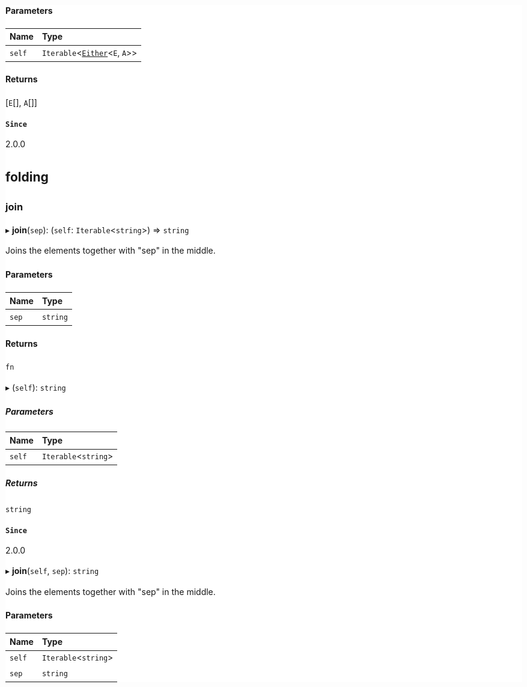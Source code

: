 #### Parameters

| Name | Type |
| :------ | :------ |
| `self` | `Iterable`\<[`Either`](E.md#either)\<`E`, `A`\>\> |

#### Returns

[`E`[], `A`[]]

**`Since`**

2.0.0

## folding

### join

▸ **join**(`sep`): (`self`: `Iterable`\<`string`\>) => `string`

Joins the elements together with "sep" in the middle.

#### Parameters

| Name | Type |
| :------ | :------ |
| `sep` | `string` |

#### Returns

`fn`

▸ (`self`): `string`

##### Parameters

| Name | Type |
| :------ | :------ |
| `self` | `Iterable`\<`string`\> |

##### Returns

`string`

**`Since`**

2.0.0

▸ **join**(`self`, `sep`): `string`

Joins the elements together with "sep" in the middle.

#### Parameters

| Name | Type |
| :------ | :------ |
| `self` | `Iterable`\<`string`\> |
| `sep` | `string` |
